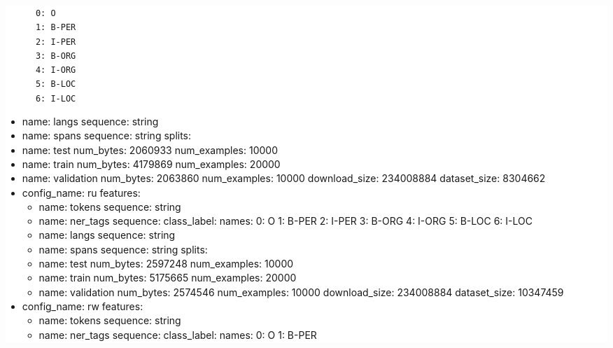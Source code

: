           0: O
          1: B-PER
          2: I-PER
          3: B-ORG
          4: I-ORG
          5: B-LOC
          6: I-LOC
  - name: langs
    sequence: string
  - name: spans
    sequence: string
  splits:
  - name: test
    num_bytes: 2060933
    num_examples: 10000
  - name: train
    num_bytes: 4179869
    num_examples: 20000
  - name: validation
    num_bytes: 2063860
    num_examples: 10000
  download_size: 234008884
  dataset_size: 8304662
- config_name: ru
  features:
  - name: tokens
    sequence: string
  - name: ner_tags
    sequence:
      class_label:
        names:
          0: O
          1: B-PER
          2: I-PER
          3: B-ORG
          4: I-ORG
          5: B-LOC
          6: I-LOC
  - name: langs
    sequence: string
  - name: spans
    sequence: string
  splits:
  - name: test
    num_bytes: 2597248
    num_examples: 10000
  - name: train
    num_bytes: 5175665
    num_examples: 20000
  - name: validation
    num_bytes: 2574546
    num_examples: 10000
  download_size: 234008884
  dataset_size: 10347459
- config_name: rw
  features:
  - name: tokens
    sequence: string
  - name: ner_tags
    sequence:
      class_label:
        names:
          0: O
          1: B-PER